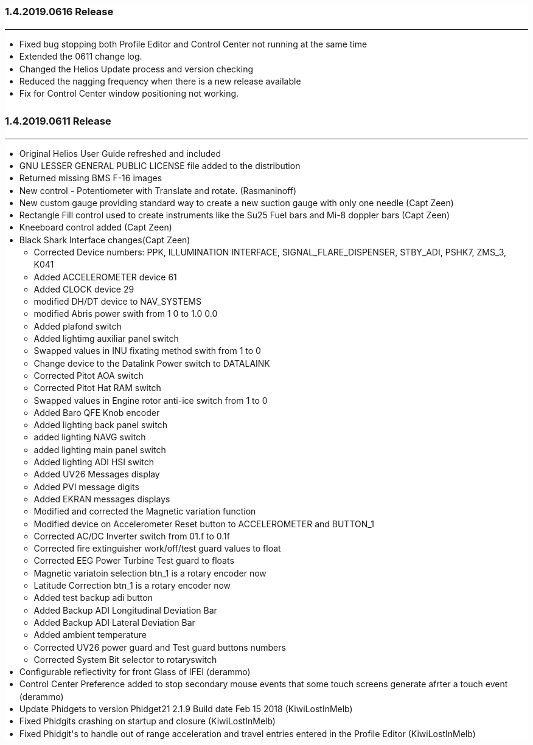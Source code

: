 ### 1.4.2019.0616 Release
----------------------------
* Fixed bug stopping both Profile Editor and Control Center not running at the same time
* Extended the 0611 change log.
* Changed the Helios Update process and version checking
* Reduced the nagging frequency when there is a new release available
* Fix for Control Center window positioning not working.

### 1.4.2019.0611 Release
----------------------------
* Original Helios User Guide refreshed and included
* GNU LESSER GENERAL PUBLIC LICENSE file added to the distribution
* Returned missing BMS F-16 images
* New control - Potentiometer with Translate and rotate. (Rasmaninoff)
* New custom gauge providing standard way to create a new suction gauge with only one needle (Capt Zeen)
* Rectangle Fill control used to create instruments like the Su25 Fuel bars and Mi-8 doppler bars (Capt Zeen)
* Kneeboard control added (Capt Zeen)
* Black Shark Interface changes(Capt Zeen) 
	- Corrected Device numbers: PPK, ILLUMINATION INTERFACE, SIGNAL_FLARE_DISPENSER, STBY_ADI,  PSHK7, ZMS_3, K041
	- Added ACCELEROMETER device 61
	- Added CLOCK device 29
	- modified DH/DT device to NAV_SYSTEMS
	- modified Abris power swith from 1 0 to 1.0 0.0
	- Added plafond switch
	- Added lightimg auxiliar panel switch
	- Swapped values in INU fixating method swith from 1 to 0
	- Change device to the Datalink Power switch to DATALAINK
	- Corrected Pitot AOA switch
	- Corrected Pitot Hat RAM switch
	- Swapped values in Engine rotor anti-ice switch from 1 to 0
	- Added Baro QFE Knob encoder
	- Added lighting back panel switch
	- added lighting NAVG switch
	- added lighting main panel switch
	- Added lighting ADI HSI switch
	- Added UV26 Messages display
	- Added PVI message digits
	- Added EKRAN messages displays
	- Modified and corrected the Magnetic variation function
	- Modified device on Accelerometer Reset button to ACCELEROMETER and BUTTON_1
	- Corrected AC/DC Inverter switch from 01.f to 0.1f
	- Corrected fire extinguisher work/off/test guard values to float
	- Corrected EEG Power Turbine Test guard to floats
	- Magnetic variatoin selection btn_1 is a rotary encoder now
	- Latitude Correction btn_1 is a rotary encoder now
	- Added test backup adi button
	- Added Backup ADI Longitudinal Deviation Bar
	- Added Backup ADI Lateral Deviation Bar
	- Added ambient temperature
	- Corrected UV26 power guard and Test guard buttons numbers
	- Corrected System Bit selector to rotaryswitch
* Configurable reflectivity for front Glass of IFEI (derammo)
* Control Center Preference added to stop secondary mouse events that some touch screens generate afrter a touch event (derammo)
* Update Phidgets to version Phidget21 2.1.9 Build date Feb 15 2018 (KiwiLostInMelb)
* Fixed Phidgits crashing on startup and closure (KiwiLostInMelb)
* Fixed Phidgit's to handle out of range acceleration and travel entries entered in the Profile Editor (KiwiLostInMelb)